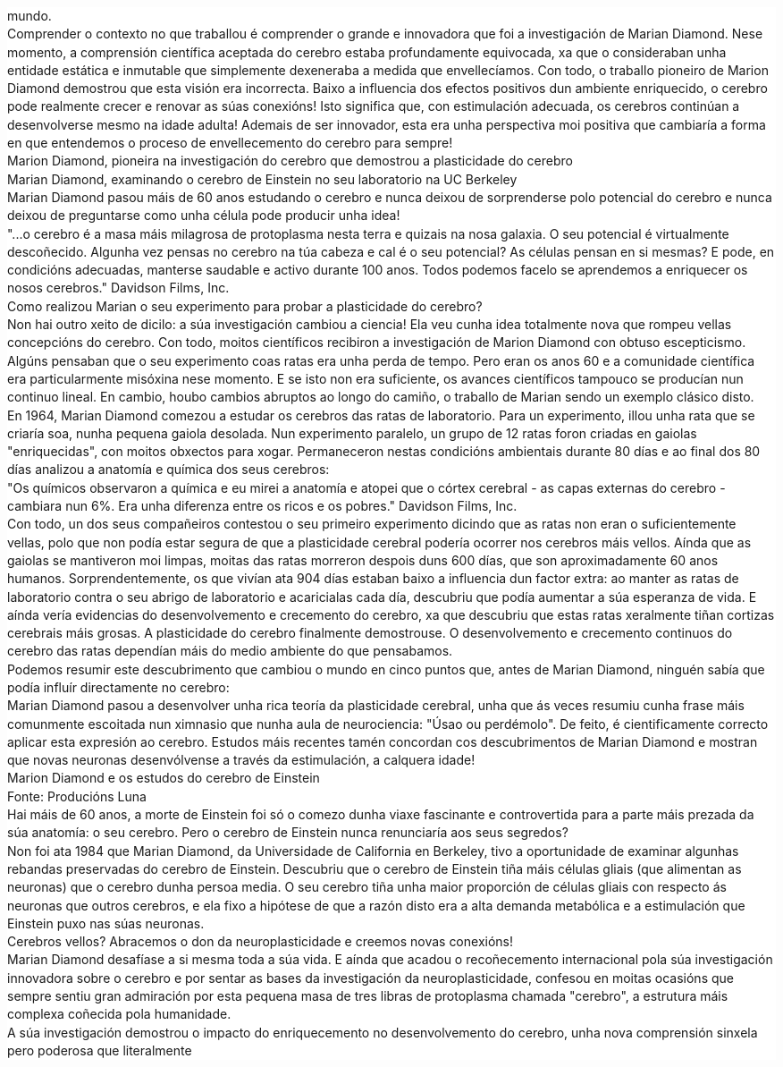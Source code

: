 mundo.<br/>Comprender o contexto no que traballou é comprender o grande e innovadora que foi a investigación de Marian Diamond. Nese momento, a comprensión científica aceptada do cerebro estaba profundamente equivocada, xa que o consideraban unha entidade estática e inmutable que simplemente dexeneraba a medida que envellecíamos. Con todo, o traballo pioneiro de Marion Diamond demostrou que esta visión era incorrecta. Baixo a influencia dos efectos positivos dun ambiente enriquecido, o cerebro pode realmente crecer e renovar as súas conexións! Isto significa que, con estimulación adecuada, os cerebros continúan a desenvolverse mesmo na idade adulta! Ademais de ser innovador, esta era unha perspectiva moi positiva que cambiaría a forma en que entendemos o proceso de envellecemento do cerebro para sempre!<br/>Marion Diamond, pioneira na investigación do cerebro que demostrou a plasticidade do cerebro<br/>Marian Diamond, examinando o cerebro de Einstein no seu laboratorio na UC Berkeley<br/>Marian Diamond pasou máis de 60 anos estudando o cerebro e nunca deixou de sorprenderse polo potencial do cerebro e nunca deixou de preguntarse como unha célula pode producir unha idea!<br/>"...o cerebro é a masa máis milagrosa de protoplasma nesta terra e quizais na nosa galaxia. O seu potencial é virtualmente descoñecido. Algunha vez pensas no cerebro na túa cabeza e cal é o seu potencial? As células pensan en si mesmas? E pode, en condicións adecuadas, manterse saudable e activo durante 100 anos. Todos podemos facelo se aprendemos a enriquecer os nosos cerebros." Davidson Films, Inc.<br/>Como realizou Marian o seu experimento para probar a plasticidade do cerebro?<br/>Non hai outro xeito de dicilo: a súa investigación cambiou a ciencia! Ela veu cunha idea totalmente nova que rompeu vellas concepcións do cerebro. Con todo, moitos científicos recibiron a investigación de Marion Diamond con obtuso escepticismo. Algúns pensaban que o seu experimento coas ratas era unha perda de tempo. Pero eran os anos 60 e a comunidade científica era particularmente misóxina nese momento. E se isto non era suficiente, os avances científicos tampouco se producían nun continuo lineal. En cambio, houbo cambios abruptos ao longo do camiño, o traballo de Marian sendo un exemplo clásico disto.<br/>En 1964, Marian Diamond comezou a estudar os cerebros das ratas de laboratorio. Para un experimento, illou unha rata que se criaría soa, nunha pequena gaiola desolada. Nun experimento paralelo, un grupo de 12 ratas foron criadas en gaiolas "enriquecidas", con moitos obxectos para xogar. Permaneceron nestas condicións ambientais durante 80 días e ao final dos 80 días analizou a anatomía e química dos seus cerebros:<br/>"Os químicos observaron a química e eu mirei a anatomía e atopei que o córtex cerebral - as capas externas do cerebro - cambiara nun 6%. Era unha diferenza entre os ricos e os pobres." Davidson Films, Inc.<br/>Con todo, un dos seus compañeiros contestou o seu primeiro experimento dicindo que as ratas non eran o suficientemente vellas, polo que non podía estar segura de que a plasticidade cerebral podería ocorrer nos cerebros máis vellos. Aínda que as gaiolas se mantiveron moi limpas, moitas das ratas morreron despois duns 600 días, que son aproximadamente 60 anos humanos. Sorprendentemente, os que vivían ata 904 días estaban baixo a influencia dun factor extra: ao manter as ratas de laboratorio contra o seu abrigo de laboratorio e acaricialas cada día, descubriu que podía aumentar a súa esperanza de vida. E aínda vería evidencias do desenvolvemento e crecemento do cerebro, xa que descubriu que estas ratas xeralmente tiñan cortizas cerebrais máis grosas. A plasticidade do cerebro finalmente demostrouse. O desenvolvemento e crecemento continuos do cerebro das ratas dependían máis do medio ambiente do que pensabamos.<br/>Podemos resumir este descubrimento que cambiou o mundo en cinco puntos que, antes de Marian Diamond, ninguén sabía que podía influír directamente no cerebro:<br/>Marian Diamond pasou a desenvolver unha rica teoría da plasticidade cerebral, unha que ás veces resumiu cunha frase máis comunmente escoitada nun ximnasio que nunha aula de neurociencia: "Úsao ou perdémolo". De feito, é cientificamente correcto aplicar esta expresión ao cerebro. Estudos máis recentes tamén concordan cos descubrimentos de Marian Diamond e mostran que novas neuronas desenvólvense a través da estimulación, a calquera idade!<br/>Marion Diamond e os estudos do cerebro de Einstein<br/>Fonte: Producións Luna<br/>Hai máis de 60 anos, a morte de Einstein foi só o comezo dunha viaxe fascinante e controvertida para a parte máis prezada da súa anatomía: o seu cerebro. Pero o cerebro de Einstein nunca renunciaría aos seus segredos?<br/>Non foi ata 1984 que Marian Diamond, da Universidade de California en Berkeley, tivo a oportunidade de examinar algunhas rebandas preservadas do cerebro de Einstein. Descubriu que o cerebro de Einstein tiña máis células gliais (que alimentan as neuronas) que o cerebro dunha persoa media. O seu cerebro tiña unha maior proporción de células gliais con respecto ás neuronas que outros cerebros, e ela fixo a hipótese de que a razón disto era a alta demanda metabólica e a estimulación que Einstein puxo nas súas neuronas.<br/>Cerebros vellos? Abracemos o don da neuroplasticidade e creemos novas conexións!<br/>Marian Diamond desafíase a si mesma toda a súa vida. E aínda que acadou o recoñecemento internacional pola súa investigación innovadora sobre o cerebro e por sentar as bases da investigación da neuroplasticidade, confesou en moitas ocasións que sempre sentiu gran admiración por esta pequena masa de tres libras de protoplasma chamada "cerebro", a estrutura máis complexa coñecida pola humanidade.<br/>A súa investigación demostrou o impacto do enriquecemento no desenvolvemento do cerebro, unha nova comprensión sinxela pero poderosa que literalmente